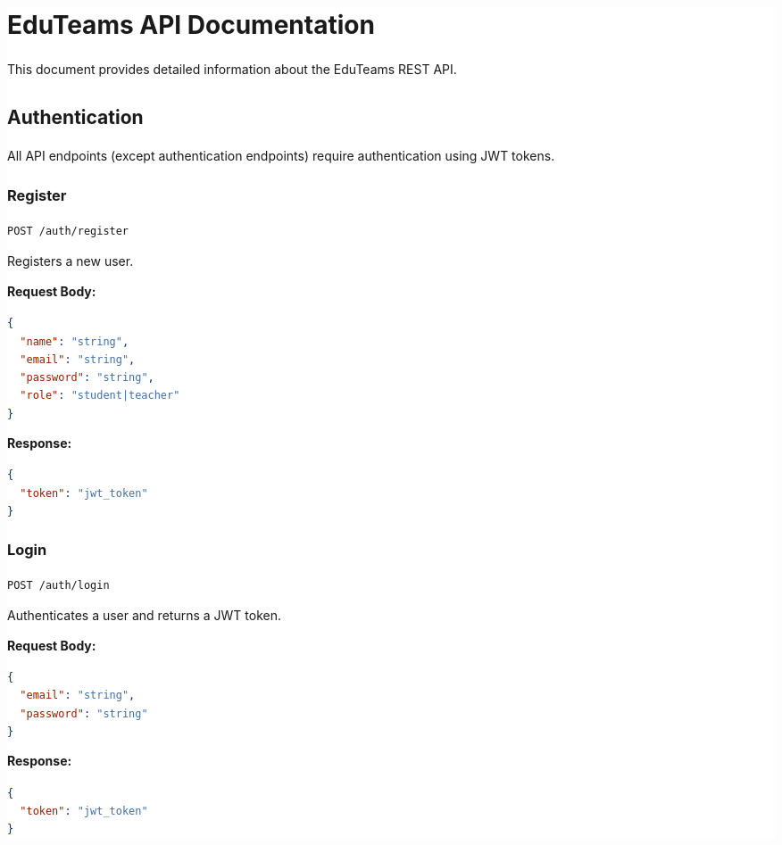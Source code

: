 # EduTeams API Documentation

This document provides detailed information about the EduTeams REST API.

## Authentication

All API endpoints (except authentication endpoints) require authentication using JWT tokens.

### Register

```
POST /auth/register
```

Registers a new user.

**Request Body:**

```json
{
  "name": "string",
  "email": "string",
  "password": "string",
  "role": "student|teacher"
}
```

**Response:**

```json
{
  "token": "jwt_token"
}
```

### Login

```
POST /auth/login
```

Authenticates a user and returns a JWT token.

**Request Body:**

```json
{
  "email": "string",
  "password": "string"
}
```

**Response:**

```json
{
  "token": "jwt_token"
}
```
